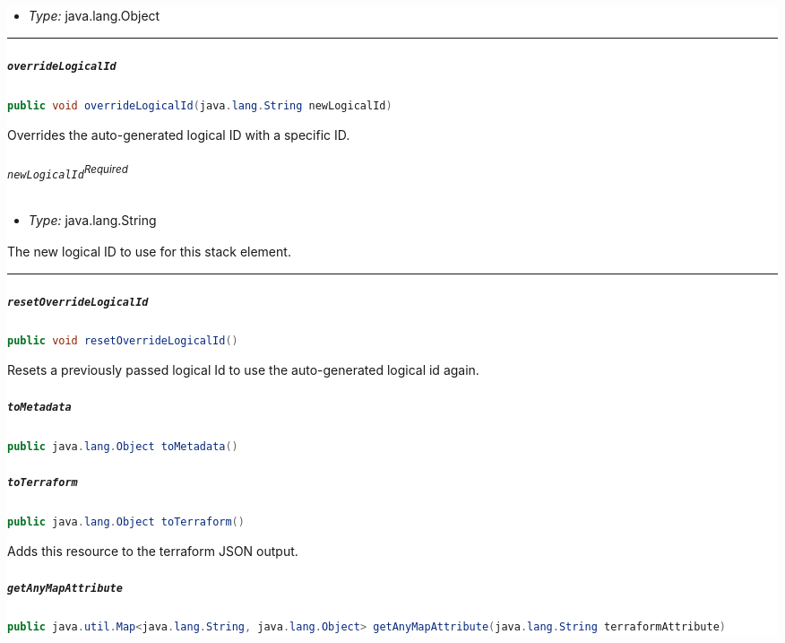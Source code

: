 - *Type:* java.lang.Object

---

##### `overrideLogicalId` <a name="overrideLogicalId" id="@cdktf/provider-okta.securePasswordStoreApp.SecurePasswordStoreApp.overrideLogicalId"></a>

```java
public void overrideLogicalId(java.lang.String newLogicalId)
```

Overrides the auto-generated logical ID with a specific ID.

###### `newLogicalId`<sup>Required</sup> <a name="newLogicalId" id="@cdktf/provider-okta.securePasswordStoreApp.SecurePasswordStoreApp.overrideLogicalId.parameter.newLogicalId"></a>

- *Type:* java.lang.String

The new logical ID to use for this stack element.

---

##### `resetOverrideLogicalId` <a name="resetOverrideLogicalId" id="@cdktf/provider-okta.securePasswordStoreApp.SecurePasswordStoreApp.resetOverrideLogicalId"></a>

```java
public void resetOverrideLogicalId()
```

Resets a previously passed logical Id to use the auto-generated logical id again.

##### `toMetadata` <a name="toMetadata" id="@cdktf/provider-okta.securePasswordStoreApp.SecurePasswordStoreApp.toMetadata"></a>

```java
public java.lang.Object toMetadata()
```

##### `toTerraform` <a name="toTerraform" id="@cdktf/provider-okta.securePasswordStoreApp.SecurePasswordStoreApp.toTerraform"></a>

```java
public java.lang.Object toTerraform()
```

Adds this resource to the terraform JSON output.

##### `getAnyMapAttribute` <a name="getAnyMapAttribute" id="@cdktf/provider-okta.securePasswordStoreApp.SecurePasswordStoreApp.getAnyMapAttribute"></a>

```java
public java.util.Map<java.lang.String, java.lang.Object> getAnyMapAttribute(java.lang.String terraformAttribute)
```
